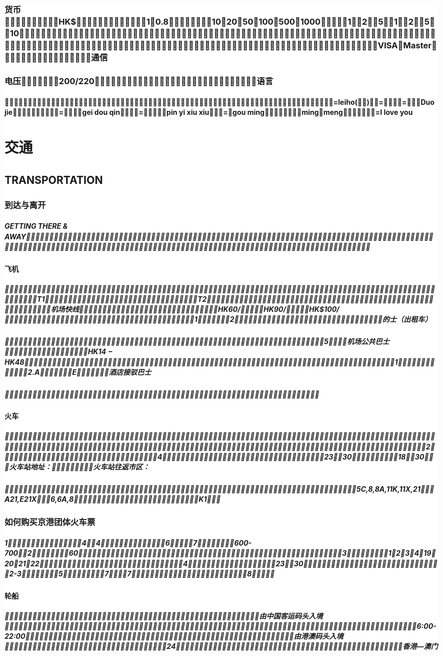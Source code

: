 ### 货币HK$10.810󵚞20󵚞50󵚞100󵚞500󵚞10001󵚞2󵚞5󵚞1󵚞2󵚞5󵚞10󵚟󵚟󵚟󵚞󳉈󵚟󵚟VISA󵚞Master󵚟通信
### 电压200/220󰲳󵚟语言
#### 󳖷󳖷󵚟=leiho()==Duo jie=gei dou qin=pin yi xiu xiu󲂉=gou mingmingmeng=I love you
# 交通
## TRANSPORTATION
### 到达与离开
##### GETTING THERE & AWAY󵚞󵚞󰲳󵚟󵚟󵚟󵚟
#### 飞机
##### 󰲳󵚟󵚟󰲳T1󵚞󵚞󵚟T2󵚞󵚟󵅌󲛅󵚟机场快线HK$60/HK$90/HK$100/󵅌󵚞󵚞󵚟1󵚞2󵚞󵚞󲈯󵚟的士（出租车）
##### 󵚟5󵚟机场公共巴士HK$14-HK$48󲙊󴒄󵚟󰲳󲈯󵚟1󵚞󵚞2.AE酒店接驳巴士
##### 󵅌󵚟󲛻󵚟
#### 火车
##### 󴄒󵚟󰲳󳉈󵚞󵚟󳉈󳰕󵚞󵚞󳤿󵚟󳉈2󳰕󵚟󰲳󳤿4󵚟󰲳󵚟󳉈23301830󵚟火车站地址：火车站往返市区：
##### 󳉈󵚞󵚟󵚟5C,8,8A,11K,11X,21A21,E21X6,6A,8󳉈K1󵚟
### 如何购买京港团体火车票
##### 14467600-700󵚟260󵚟󵚟31󵚞2󵚞3󵚞4󵚞19󵚞20󵚞21󵚞22󱃱󰲳󱃱󱅾󵚟42330󰲳󰲳2-3󵚟5778󱆣󵚟
#### 轮船
##### 󵚟由中国客运码头入境󵚞󵚞󵚞󵚞󲛅󵚞󲛅󳎟󵚞󵚞󵚞󳼟󵚟󵚟6:00-22:00󱆽󵚟由港澳码头入境󳼟󵚞󵚞󵚟24󵚟󵚟香港—澳门